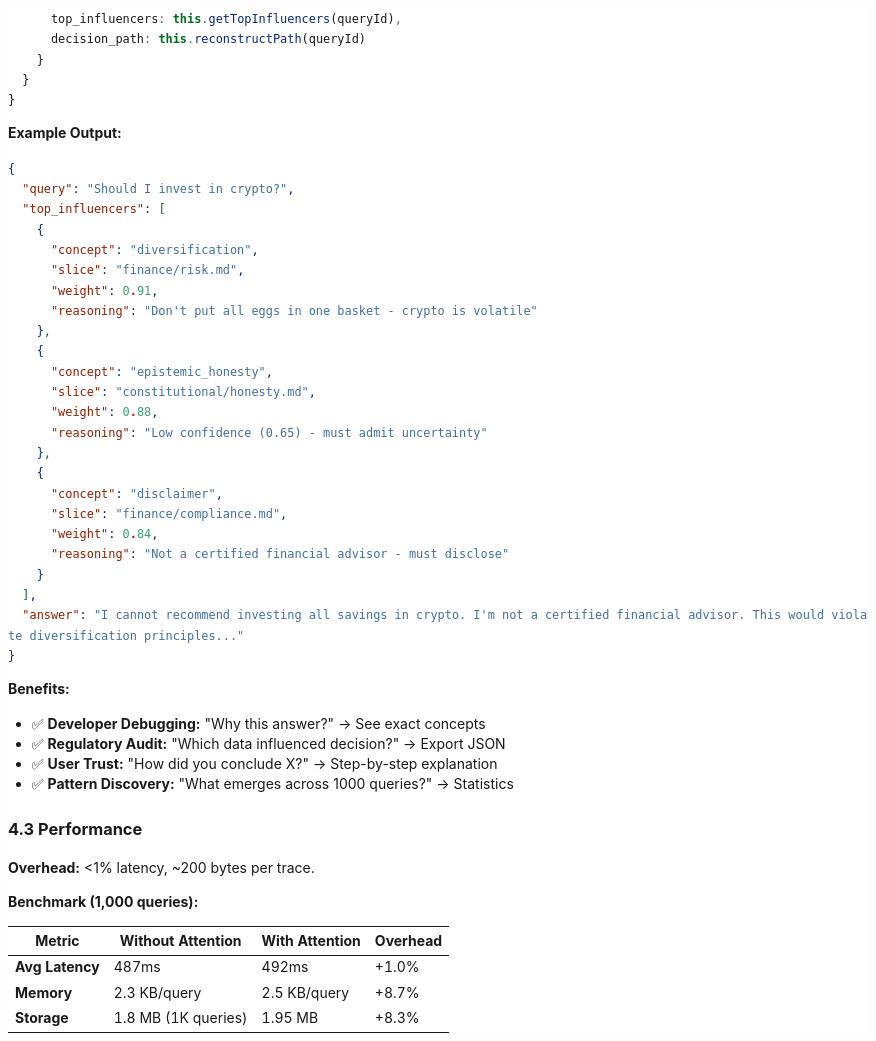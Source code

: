 ```typescript
      top_influencers: this.getTopInfluencers(queryId),
      decision_path: this.reconstructPath(queryId)
    }
  }
}
```

**Example Output:**

```json
{
  "query": "Should I invest in crypto?",
  "top_influencers": [
    {
      "concept": "diversification",
      "slice": "finance/risk.md",
      "weight": 0.91,
      "reasoning": "Don't put all eggs in one basket - crypto is volatile"
    },
    {
      "concept": "epistemic_honesty",
      "slice": "constitutional/honesty.md",
      "weight": 0.88,
      "reasoning": "Low confidence (0.65) - must admit uncertainty"
    },
    {
      "concept": "disclaimer",
      "slice": "finance/compliance.md",
      "weight": 0.84,
      "reasoning": "Not a certified financial advisor - must disclose"
    }
  ],
  "answer": "I cannot recommend investing all savings in crypto. I'm not a certified financial advisor. This would violate diversification principles..."
}
```

**Benefits:**

- ✅ **Developer Debugging:** "Why this answer?" → See exact concepts
- ✅ **Regulatory Audit:** "Which data influenced decision?" → Export JSON
- ✅ **User Trust:** "How did you conclude X?" → Step-by-step explanation
- ✅ **Pattern Discovery:** "What emerges across 1000 queries?" → Statistics

### 4.3 Performance

**Overhead:** <1% latency, ~200 bytes per trace.

**Benchmark (1,000 queries):**

| Metric | Without Attention | With Attention | Overhead |
|--------|------------------|----------------|----------|
| **Avg Latency** | 487ms | 492ms | +1.0% |
| **Memory** | 2.3 KB/query | 2.5 KB/query | +8.7% |
| **Storage** | 1.8 MB (1K queries) | 1.95 MB | +8.3% |
